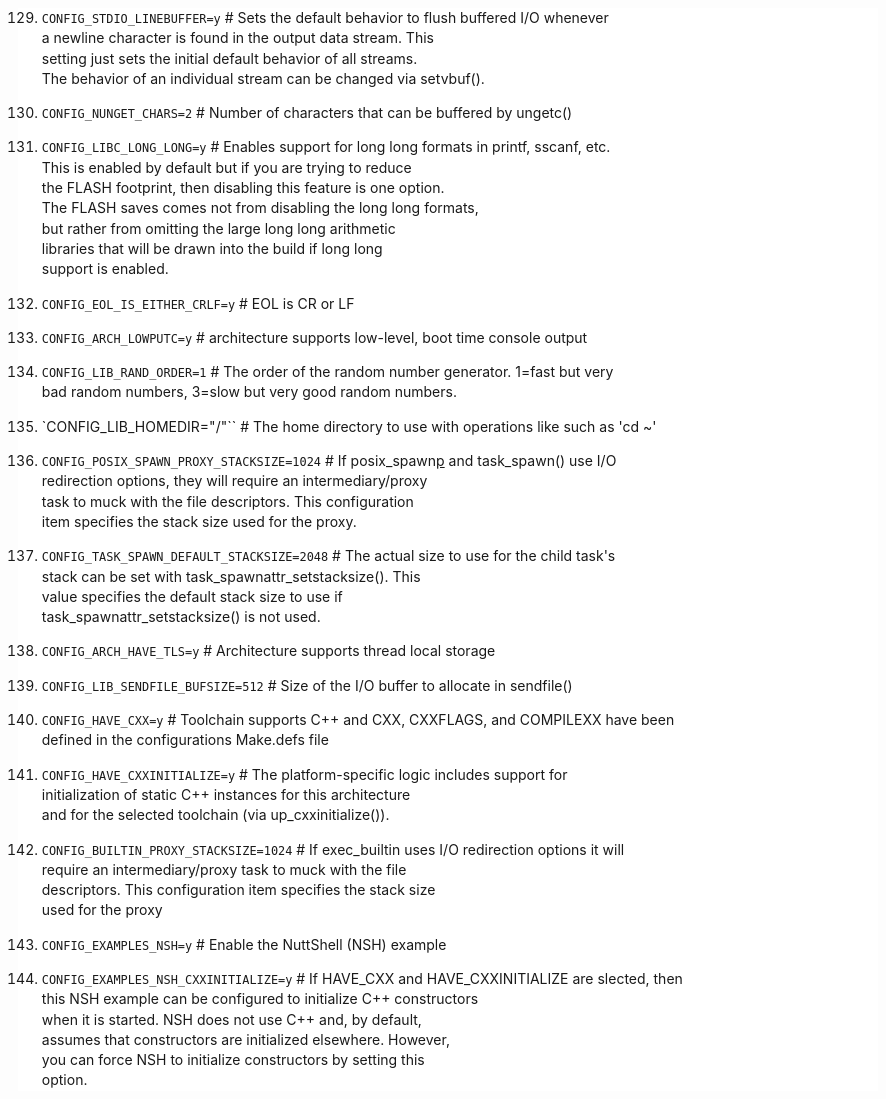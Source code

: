 129. `CONFIG_STDIO_LINEBUFFER=y` # Sets the default behavior to flush buffered I/O whenever 
                        <br> a newline character is found in the output data stream. This 
                        <br> setting just sets the initial default behavior of all streams. 
                        <br> The behavior of an individual stream can be changed via setvbuf().

130. `CONFIG_NUNGET_CHARS=2` # Number of characters that can be buffered by ungetc() 

131. `CONFIG_LIBC_LONG_LONG=y` # Enables support for long long formats in printf, sscanf, etc. 
                            <br> This is enabled by default but if you are trying to reduce 
                            <br> the FLASH footprint, then disabling this feature is one option. 
                            <br> The FLASH saves comes not from disabling the long long formats, 
                            <br> but rather from omitting the large long long arithmetic 
                            <br> libraries that will be drawn into the build if long long 
                            <br> support is enabled.

132. `CONFIG_EOL_IS_EITHER_CRLF=y` # EOL is CR or LF

133. `CONFIG_ARCH_LOWPUTC=y` # architecture supports low-level, boot time console output

134. `CONFIG_LIB_RAND_ORDER=1` # The order of the random number generator. 1=fast but very 
                            <br> bad random numbers, 3=slow but very good random numbers.

135. `CONFIG_LIB_HOMEDIR="/"`` # The home directory to use with operations like such as 'cd ~'

135. `CONFIG_POSIX_SPAWN_PROXY_STACKSIZE=1024` # If posix_spawn[p]() and task_spawn() use I/O 
                            <br> redirection options, they will require an intermediary/proxy 
                            <br> task to muck with the file descriptors. This configuration 
                            <br> item specifies the stack size used for the proxy.

136. `CONFIG_TASK_SPAWN_DEFAULT_STACKSIZE=2048` # The actual size to use for the child task's 
                            <br> stack can be set with task_spawnattr_setstacksize(). This
                            <br> value specifies the default stack size to use if 
                            <br> task_spawnattr_setstacksize() is not used.

137. `CONFIG_ARCH_HAVE_TLS=y` # Architecture supports thread local storage

138. `CONFIG_LIB_SENDFILE_BUFSIZE=512` #  Size of the I/O buffer to allocate in sendfile()

139. `CONFIG_HAVE_CXX=y` # Toolchain supports C++ and CXX, CXXFLAGS, and COMPILEXX have been 
                            <br> defined in the configurations Make.defs file

140. `CONFIG_HAVE_CXXINITIALIZE=y` # The platform-specific logic includes support for 
                            <br> initialization of static C++ instances for this architecture 
                            <br> and for the selected toolchain (via up_cxxinitialize()).

141. `CONFIG_BUILTIN_PROXY_STACKSIZE=1024` # If exec_builtin uses I/O redirection options it will 
                            <br> require an intermediary/proxy task to muck with the file 
                            <br> descriptors. This configuration item specifies the stack size 
                            <br> used for the proxy

142. `CONFIG_EXAMPLES_NSH=y` # Enable the NuttShell (NSH) example

143. `CONFIG_EXAMPLES_NSH_CXXINITIALIZE=y` # If HAVE_CXX and HAVE_CXXINITIALIZE are slected, then 
                            <br> this NSH example can be configured to initialize C++ constructors
                            <br> when it is started. NSH does not use C++ and, by default, 
                            <br> assumes that constructors are initialized elsewhere. However, 
                            <br> you can force NSH to initialize constructors by setting this 
                            <br> option.
